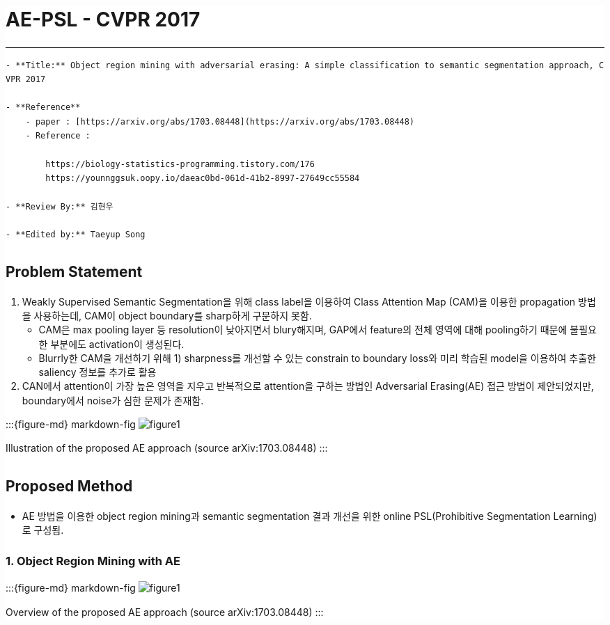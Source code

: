 # AE-PSL - CVPR 2017

---

```{admonition} Information
- **Title:** Object region mining with adversarial erasing: A simple classification to semantic segmentation approach, CVPR 2017

- **Reference**
    - paper : [https://arxiv.org/abs/1703.08448](https://arxiv.org/abs/1703.08448)
    - Reference : 

        https://biology-statistics-programming.tistory.com/176
        https://younnggsuk.oopy.io/daeac0bd-061d-41b2-8997-27649cc55584
    
- **Review By:** 김현우

- **Edited by:** Taeyup Song 
```

## Problem Statement

1. Weakly Supervised Semantic Segmentation을 위해 class label을 이용하여 Class Attention Map (CAM)을 이용한 propagation 방법을 사용하는데, CAM이 object boundary를 sharp하게 구분하지 못함.
    - CAM은 max pooling layer 등 resolution이 낮아지면서 blury해지며, GAP에서 feature의 전체 영역에 대해 pooling하기 때문에 불필요한 부분에도 activation이 생성된다.
    - Blurrly한 CAM을 개선하기 위해 1) sharpness를 개선할 수 있는 constrain to boundary loss와  미리 학습된 model을 이용하여 추출한 saliency 정보를 추가로 활용
2. CAN에서 attention이 가장 높은 영역을 지우고 반복적으로 attention을 구하는 방법인 Adversarial Erasing(AE) 접근 방법이 제안되었지만, boundary에서 noise가 심한 문제가 존재함. 


:::{figure-md} markdown-fig
<img src="pic/aepsl/aepsl1.png" alt="figure1" class="bg-primary mb-1" width="600px">

Illustration of the proposed AE approach (source arXiv:1703.08448)
:::

## Proposed Method

- AE 방법을 이용한 object region mining과 semantic segmentation 결과 개선을 위한 online PSL(Prohibitive Segmentation Learning) 로 구성됨.

### 1. Object Region Mining with AE


:::{figure-md} markdown-fig
<img src="pic/aepsl/aepsl2.png" alt="figure1" class="bg-primary mb-1" width="600px">

Overview of the proposed AE approach (source arXiv:1703.08448)
:::

